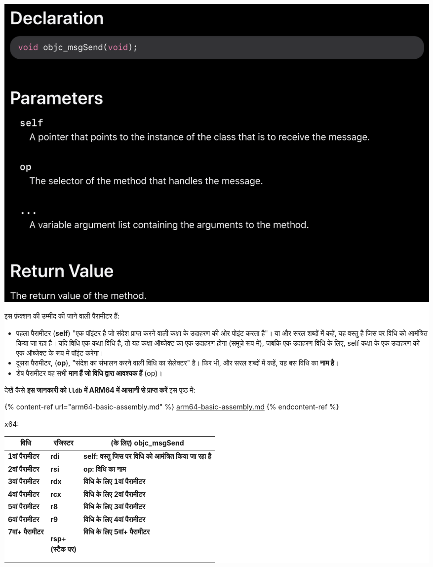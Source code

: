 ![](<../../../.gitbook/assets/image (305).png>)

इस फ़ंक्शन की उम्मीद की जाने वाली पैरामीटर हैं:

* पहला पैरामीटर (**self**) "एक पॉइंटर है जो संदेश प्राप्त करने वाली कक्षा के उदाहरण की ओर पोइंट करता है"। या और सरल शब्दों में कहें, यह वस्तु है जिस पर विधि को आमंत्रित किया जा रहा है। यदि विधि एक कक्षा विधि है, तो यह कक्षा ऑब्जेक्ट का एक उदाहरण होगा (समूचे रूप में), जबकि एक उदाहरण विधि के लिए, self कक्षा के एक उदाहरण को एक ऑब्जेक्ट के रूप में पॉइंट करेगा।
* दूसरा पैरामीटर, (**op**), "संदेश का संभालन करने वाली विधि का सेलेक्टर" है। फिर भी, और सरल शब्दों में कहें, यह बस विधि का **नाम है**।
* शेष पैरामीटर वह सभी **मान हैं जो विधि द्वारा आवश्यक हैं** (op)।

देखें कैसे **इस जानकारी को `lldb` में ARM64 में आसानी से प्राप्त करें** इस पृष्ठ में:

{% content-ref url="arm64-basic-assembly.md" %}
[arm64-basic-assembly.md](arm64-basic-assembly.md)
{% endcontent-ref %}

x64:

| **विधि**         | **रजिस्टर**                                                    | **(के लिए) objc\_msgSend**                                |
| ----------------- | --------------------------------------------------------------- | ------------------------------------------------------ |
| **1वां पैरामीटर**  | **rdi**                                                         | **self: वस्तु जिस पर विधि को आमंत्रित किया जा रहा है** |
| **2वां पैरामीटर**  | **rsi**                                                         | **op: विधि का नाम**                             |
| **3वां पैरामीटर**  | **rdx**                                                         | **विधि के लिए 1वां पैरामीटर**                         |
| **4वां पैरामीटर**  | **rcx**                                                         | **विधि के लिए 2वां पैरामीटर**                         |
| **5वां पैरामीटर**  | **r8**                                                          | **विधि के लिए 3वां पैरामीटर**                         |
| **6वां पैरामीटर**  | **r9**                                                          | **विधि के लिए 4वां पैरामीटर**                         |
| **7वां+ पैरामीटर** | <p><strong>rsp+</strong><br><strong>(स्टैक पर)</strong></p> | **विधि के लिए 5वां+ पैरामीटर**                        |
